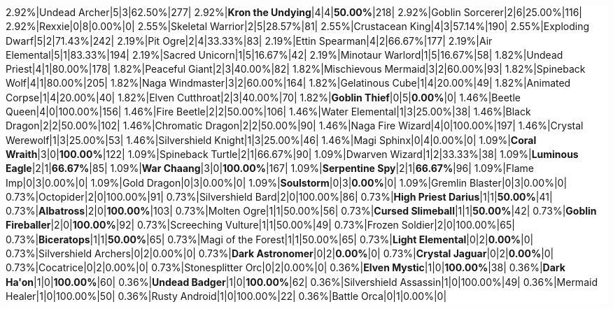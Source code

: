 2.92%|Undead Archer|5|3|62.50%|277|
2.92%|**Kron the Undying**|4|4|**50.00%**|218|
2.92%|Goblin Sorcerer|2|6|25.00%|116|
2.92%|Rexxie|0|8|0.00%|0|
2.55%|Skeletal Warrior|2|5|28.57%|81|
2.55%|Crustacean King|4|3|57.14%|190|
2.55%|Exploding Dwarf|5|2|71.43%|242|
2.19%|Pit Ogre|2|4|33.33%|83|
2.19%|Ettin Spearman|4|2|66.67%|177|
2.19%|Air Elemental|5|1|83.33%|194|
2.19%|Sacred Unicorn|1|5|16.67%|42|
2.19%|Minotaur Warlord|1|5|16.67%|58|
1.82%|Undead Priest|4|1|80.00%|178|
1.82%|Peaceful Giant|2|3|40.00%|82|
1.82%|Mischievous Mermaid|3|2|60.00%|93|
1.82%|Spineback Wolf|4|1|80.00%|205|
1.82%|Naga Windmaster|3|2|60.00%|164|
1.82%|Gelatinous Cube|1|4|20.00%|49|
1.82%|Animated Corpse|1|4|20.00%|40|
1.82%|Elven Cutthroat|2|3|40.00%|70|
1.82%|**Goblin Thief**|0|5|**0.00%**|0|
1.46%|Beetle Queen|4|0|100.00%|156|
1.46%|Fire Beetle|2|2|50.00%|106|
1.46%|Water Elemental|1|3|25.00%|38|
1.46%|Black Dragon|2|2|50.00%|102|
1.46%|Chromatic Dragon|2|2|50.00%|90|
1.46%|Naga Fire Wizard|4|0|100.00%|197|
1.46%|Crystal Werewolf|1|3|25.00%|53|
1.46%|Silvershield Knight|1|3|25.00%|46|
1.46%|Magi Sphinx|0|4|0.00%|0|
1.09%|**Coral Wraith**|3|0|**100.00%**|122|
1.09%|Spineback Turtle|2|1|66.67%|90|
1.09%|Dwarven Wizard|1|2|33.33%|38|
1.09%|**Luminous Eagle**|2|1|**66.67%**|85|
1.09%|**War Chaang**|3|0|**100.00%**|167|
1.09%|**Serpentine Spy**|2|1|**66.67%**|96|
1.09%|Flame Imp|0|3|0.00%|0|
1.09%|Gold Dragon|0|3|0.00%|0|
1.09%|**Soulstorm**|0|3|**0.00%**|0|
1.09%|Gremlin Blaster|0|3|0.00%|0|
0.73%|Octopider|2|0|100.00%|91|
0.73%|Silvershield Bard|2|0|100.00%|86|
0.73%|**High Priest Darius**|1|1|**50.00%**|41|
0.73%|**Albatross**|2|0|**100.00%**|103|
0.73%|Molten Ogre|1|1|50.00%|56|
0.73%|**Cursed Slimeball**|1|1|**50.00%**|42|
0.73%|**Goblin Fireballer**|2|0|**100.00%**|92|
0.73%|Screeching Vulture|1|1|50.00%|49|
0.73%|Frozen Soldier|2|0|100.00%|65|
0.73%|**Biceratops**|1|1|**50.00%**|65|
0.73%|Magi of the Forest|1|1|50.00%|65|
0.73%|**Light Elemental**|0|2|**0.00%**|0|
0.73%|Silvershield Archers|0|2|0.00%|0|
0.73%|**Dark Astronomer**|0|2|**0.00%**|0|
0.73%|**Crystal Jaguar**|0|2|**0.00%**|0|
0.73%|Cocatrice|0|2|0.00%|0|
0.73%|Stonesplitter Orc|0|2|0.00%|0|
0.36%|**Elven Mystic**|1|0|**100.00%**|38|
0.36%|**Dark Ha'on**|1|0|**100.00%**|60|
0.36%|**Undead Badger**|1|0|**100.00%**|62|
0.36%|Silvershield Assassin|1|0|100.00%|49|
0.36%|Mermaid Healer|1|0|100.00%|50|
0.36%|Rusty Android|1|0|100.00%|22|
0.36%|Battle Orca|0|1|0.00%|0|